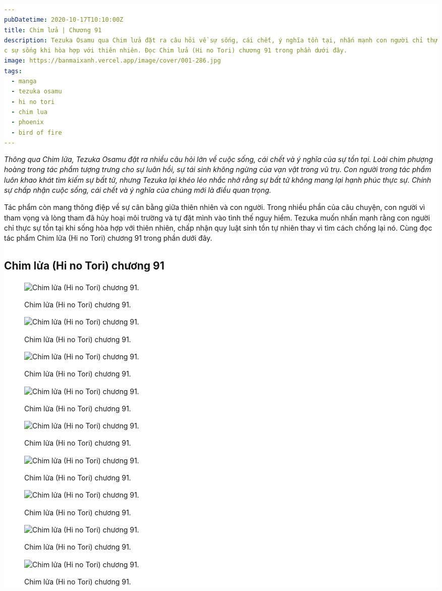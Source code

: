 ```yaml
---
pubDatetime: 2020-10-17T10:10:00Z
title: Chim lửa | Chương 91
description: Tezuka Osamu qua Chim lửa đặt ra câu hỏi về sự sống, cái chết, ý nghĩa tồn tại, nhấn mạnh con người chỉ thực sự sống khi hòa hợp với thiên nhiên. Đọc Chim lửa (Hi no Tori) chương 91 trong phần dưới đây.
image: https://banmaixanh.vercel.app/image/cover/001-286.jpg
tags:
  - manga
  - tezuka osamu
  - hi no tori
  - chim lua
  - phoenix
  - bird of fire
---
```


_Thông qua Chim lửa, Tezuka Osamu đặt ra nhiều câu hỏi lớn về cuộc sống, cái chết và ý nghĩa của sự tồn tại. Loài chim phượng hoàng trong tác phẩm tượng trưng cho sự luân hồi, sự tái sinh không ngừng của vạn vật trong vũ trụ. Con người trong tác phẩm luôn khao khát tìm kiếm sự bất tử, nhưng Tezuka lại khéo léo nhắc nhở rằng sự bất tử không mang lại hạnh phúc thực sự. Chính sự chấp nhận cuộc sống, cái chết và ý nghĩa của chúng mới là điều quan trọng._

Tác phẩm còn mang thông điệp về sự cân bằng giữa thiên nhiên và con người. Trong nhiều phần của câu chuyện, con người vì tham vọng và lòng tham đã hủy hoại môi trường và tự đặt mình vào tình thế nguy hiểm. Tezuka muốn nhấn mạnh rằng con người chỉ thực sự tồn tại khi sống hòa hợp với thiên nhiên, chấp nhận quy luật sinh tồn tự nhiên thay vì tìm cách chống lại nó. Cùng đọc tác phẩm Chim lửa (Hi no Tori) chương 91 trong phần dưới đây.

## Chim lửa (Hi no Tori) chương 91

<figure><img src="https://banmaixanh.vercel.app/manga/tezuka-osamu/chim-lua/0011-0001.jpg" alt="Chim lửa (Hi no Tori) chương 91." title="Chim lửa (Hi no Tori) chương 91." height=100% width=100%><figcaption></p>Chim lửa (Hi no Tori) chương 91.</p></figcaption></figure>

<figure><img src="https://banmaixanh.vercel.app/manga/tezuka-osamu/chim-lua/0011-0002.jpg" alt="Chim lửa (Hi no Tori) chương 91." title="Chim lửa (Hi no Tori) chương 91." height=100% width=100%><figcaption></p>Chim lửa (Hi no Tori) chương 91.</p></figcaption></figure>

<figure><img src="https://banmaixanh.vercel.app/manga/tezuka-osamu/chim-lua/0011-0003.jpg" alt="Chim lửa (Hi no Tori) chương 91." title="Chim lửa (Hi no Tori) chương 91." height=100% width=100%><figcaption></p>Chim lửa (Hi no Tori) chương 91.</p></figcaption></figure>

<figure><img src="https://banmaixanh.vercel.app/manga/tezuka-osamu/chim-lua/0011-0281.jpg" alt="Chim lửa (Hi no Tori) chương 91." title="Chim lửa (Hi no Tori) chương 91." height=100% width=100%><figcaption></p>Chim lửa (Hi no Tori) chương 91.</p></figcaption></figure>

<figure><img src="https://banmaixanh.vercel.app/manga/tezuka-osamu/chim-lua/0011-0282.jpg" alt="Chim lửa (Hi no Tori) chương 91." title="Chim lửa (Hi no Tori) chương 91." height=100% width=100%><figcaption></p>Chim lửa (Hi no Tori) chương 91.</p></figcaption></figure>

<figure><img src="https://banmaixanh.vercel.app/manga/tezuka-osamu/chim-lua/0011-0283.jpg" alt="Chim lửa (Hi no Tori) chương 91." title="Chim lửa (Hi no Tori) chương 91." height=100% width=100%><figcaption></p>Chim lửa (Hi no Tori) chương 91.</p></figcaption></figure>

<figure><img src="https://banmaixanh.vercel.app/manga/tezuka-osamu/chim-lua/0011-0284.jpg" alt="Chim lửa (Hi no Tori) chương 91." title="Chim lửa (Hi no Tori) chương 91." height=100% width=100%><figcaption></p>Chim lửa (Hi no Tori) chương 91.</p></figcaption></figure>

<figure><img src="https://banmaixanh.vercel.app/manga/tezuka-osamu/chim-lua/0011-0285.jpg" alt="Chim lửa (Hi no Tori) chương 91." title="Chim lửa (Hi no Tori) chương 91." height=100% width=100%><figcaption></p>Chim lửa (Hi no Tori) chương 91.</p></figcaption></figure>

<figure><img src="https://banmaixanh.vercel.app/manga/tezuka-osamu/chim-lua/0011-0286.jpg" alt="Chim lửa (Hi no Tori) chương 91." title="Chim lửa (Hi no Tori) chương 91." height=100% width=100%><figcaption></p>Chim lửa (Hi no Tori) chương 91.</p></figcaption></figure>
